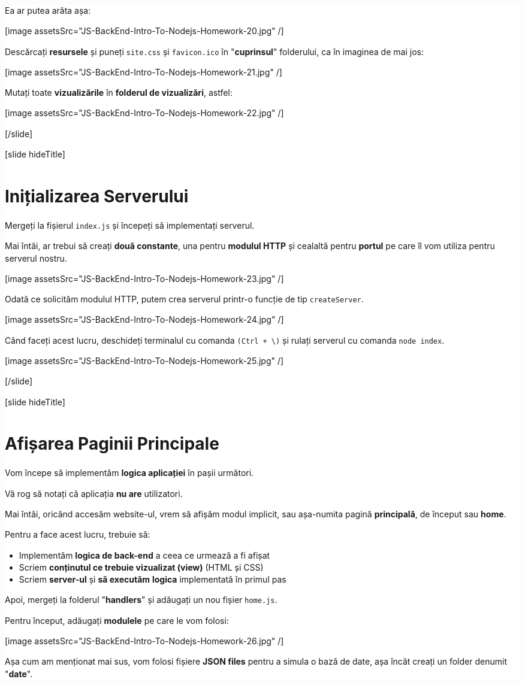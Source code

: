 Ea ar putea arăta așa:

[image assetsSrc="JS-BackEnd-Intro-To-Nodejs-Homework-20.jpg" /]

Descărcați **resursele** și puneți `site.css` și `favicon.ico` în "**cuprinsul**" folderului, ca în imaginea de mai jos:

[image assetsSrc="JS-BackEnd-Intro-To-Nodejs-Homework-21.jpg" /]

Mutați toate **vizualizările** în **folderul de vizualizări**, astfel:

[image assetsSrc="JS-BackEnd-Intro-To-Nodejs-Homework-22.jpg" /]

[/slide]

[slide hideTitle]
# Inițializarea Serverului

Mergeți la fișierul `index.js` și începeți să implementați serverul.

Mai întâi, ar trebui să creați **două constante**, una pentru **modulul HTTP** și cealaltă pentru **portul** pe care îl vom utiliza pentru serverul nostru.

[image assetsSrc="JS-BackEnd-Intro-To-Nodejs-Homework-23.jpg" /]

Odată ce solicităm modulul HTTP, putem crea serverul printr-o funcție de tip `createServer`.

[image assetsSrc="JS-BackEnd-Intro-To-Nodejs-Homework-24.jpg" /]

Când faceți acest lucru, deschideți terminalul cu comanda `(Ctrl + \)` și rulați serverul cu comanda `node index`.

[image assetsSrc="JS-BackEnd-Intro-To-Nodejs-Homework-25.jpg" /]


[/slide]

[slide hideTitle]
# Afișarea Paginii Principale

Vom începe să implementăm **logica aplicației** în pașii următori.

Vă rog să notați că aplicația **nu are** utilizatori.

Mai întâi, oricând accesăm website-ul, vrem să afișăm modul implicit, sau așa-numita pagină **principală**, de început sau **home**.

Pentru a face acest lucru, trebuie să:

- Implementăm **logica de back-end** a ceea ce urmează a fi afișat
- Scriem **conținutul ce trebuie vizualizat (view)** (HTML și CSS)
- Scriem **server-ul** și **să executăm** **logica** implementată în primul pas

Apoi, mergeți la folderul "**handlers**" și adăugați un nou fișier `home.js`. 

Pentru început, adăugați **modulele** pe care le vom folosi:

[image assetsSrc="JS-BackEnd-Intro-To-Nodejs-Homework-26.jpg" /]

Așa cum am menționat mai sus, vom folosi fișiere **JSON files** pentru a simula o bază de date, așa încât creați un folder denumit "**date**".
